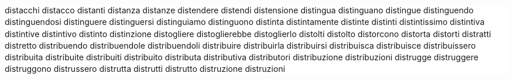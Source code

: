 distacchi
distacco
distanti
distanza
distanze
distendere
distendi
distensione
distingua
distinguano
distingue
distinguendo
distinguendosi
distinguere
distinguersi
distinguiamo
distinguono
distinta
distintamente
distinte
distinti
distintissimo
distintiva
distintive
distintivo
distinto
distinzione
distogliere
distoglierebbe
distoglierlo
distolti
distolto
distorcono
distorta
distorti
distratti
distretto
distribuendo
distribuendole
distribuendoli
distribuire
distribuirla
distribuirsi
distribuisca
distribuisce
distribuissero
distribuita
distribuite
distribuiti
distribuito
distributa
distributiva
distributori
distribuzione
distribuzioni
distrugge
distruggere
distruggono
distrussero
distrutta
distrutti
distrutto
distruzione
distruzioni